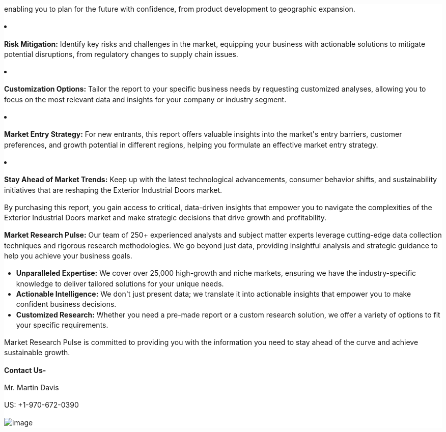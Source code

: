 enabling you to plan for the future with confidence, from product development to geographic expansion.</p></li><li><p><strong>Risk Mitigation:</strong> Identify key risks and challenges in the market, equipping your business with actionable solutions to mitigate potential disruptions, from regulatory changes to supply chain issues.</p></li><li><p><strong>Customization Options:</strong> Tailor the report to your specific business needs by requesting customized analyses, allowing you to focus on the most relevant data and insights for your company or industry segment.</p></li><li><p><strong>Market Entry Strategy:</strong> For new entrants, this report offers valuable insights into the market's entry barriers, customer preferences, and growth potential in different regions, helping you formulate an effective market entry strategy.</p></li><li><p><strong>Stay Ahead of Market Trends:</strong> Keep up with the latest technological advancements, consumer behavior shifts, and sustainability initiatives that are reshaping the Exterior Industrial Doors market.</p></li></ol><p>By purchasing this report, you gain access to critical, data-driven insights that empower you to navigate the complexities of the Exterior Industrial Doors market and make strategic decisions that drive growth and profitability.</p><p><strong>Market Research Pulse:</strong>&nbsp;Our team of 250+ experienced analysts and subject matter experts leverage cutting-edge data collection techniques and rigorous research methodologies. We go beyond just data, providing insightful analysis and strategic guidance to help you achieve your business goals.</p><ul><li><strong>Unparalleled Expertise:</strong>&nbsp;We cover over 25,000 high-growth and niche markets, ensuring we have the industry-specific knowledge to deliver tailored solutions for your unique needs.</li><li><strong>Actionable Intelligence:</strong>&nbsp;We don't just present data; we translate it into actionable insights that empower you to make confident business decisions.</li><li><strong>Customized Research:</strong>&nbsp;Whether you need a pre-made report or a custom research solution, we offer a variety of options to fit your specific requirements.</li></ul><p>Market Research Pulse is committed to providing you with the information you need to stay ahead of the curve and achieve sustainable growth.</p><p><strong>Contact Us-</strong></p><p>Mr. Martin Davis</p><p>US: +1-970-672-0390</p>
![image](https://github.com/user-attachments/assets/b5353a80-16b1-4edb-8354-b87d153de7ac)
